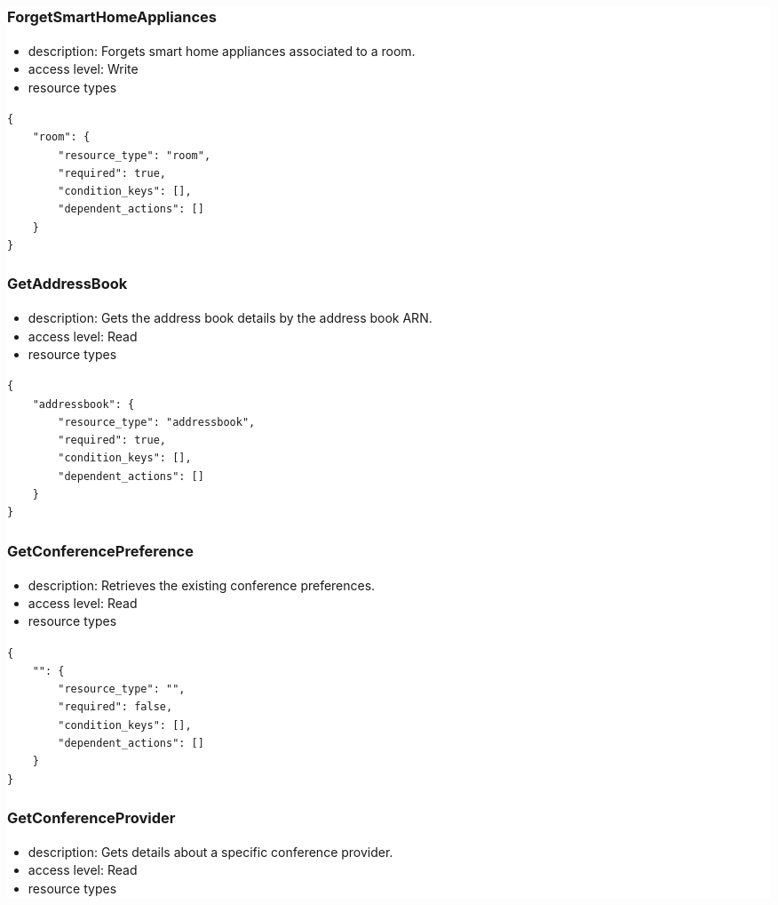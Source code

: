 ### ForgetSmartHomeAppliances

- description: Forgets smart home appliances associated to a room.
- access level: Write
- resource types

```
{
    "room": {
        "resource_type": "room",
        "required": true,
        "condition_keys": [],
        "dependent_actions": []
    }
}
```

### GetAddressBook

- description: Gets the address book details by the address book ARN.
- access level: Read
- resource types

```
{
    "addressbook": {
        "resource_type": "addressbook",
        "required": true,
        "condition_keys": [],
        "dependent_actions": []
    }
}
```

### GetConferencePreference

- description: Retrieves the existing conference preferences.
- access level: Read
- resource types

```
{
    "": {
        "resource_type": "",
        "required": false,
        "condition_keys": [],
        "dependent_actions": []
    }
}
```

### GetConferenceProvider

- description: Gets details about a specific conference provider.
- access level: Read
- resource types
